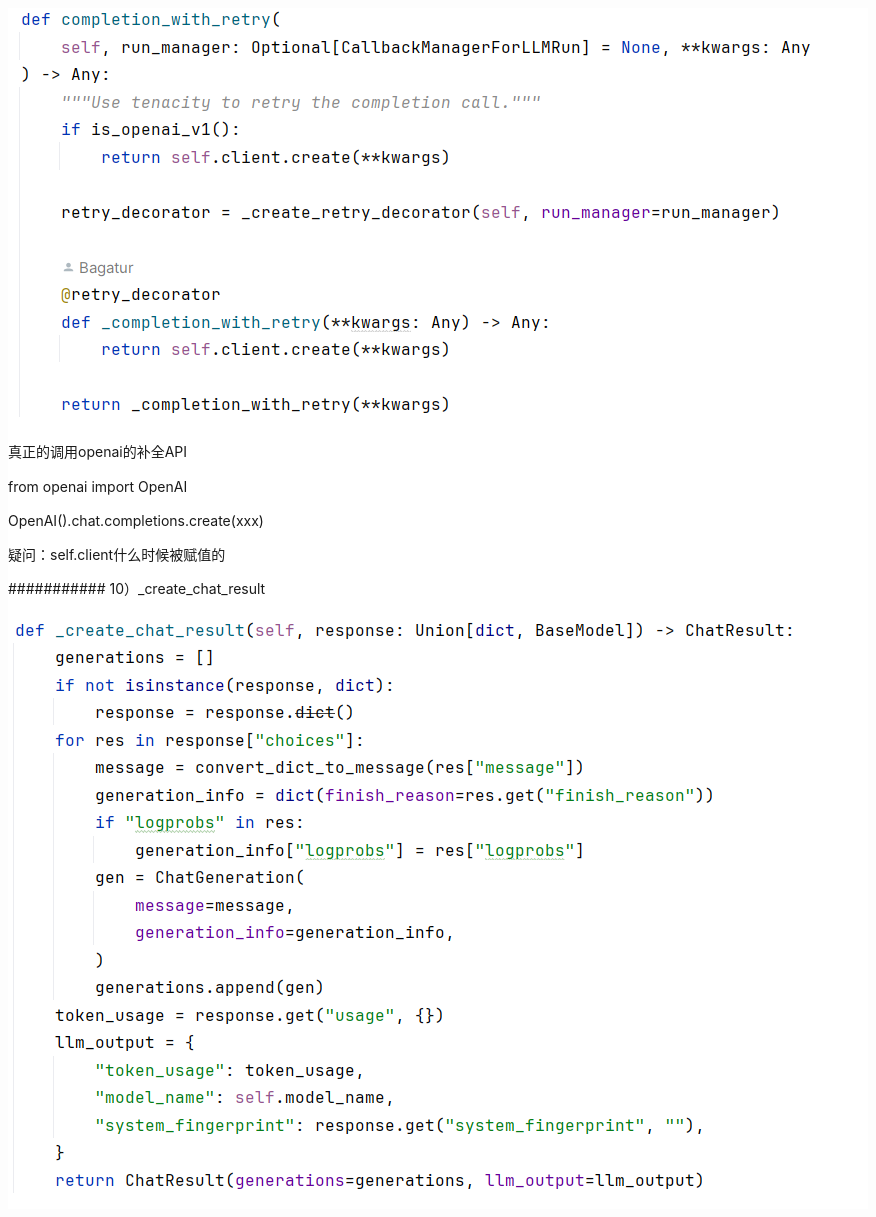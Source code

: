 ![](images/langchain_033.png)

真正的调用openai的补全API

from openai import OpenAI

OpenAI().chat.completions.create(xxx)

疑问：self.client什么时候被赋值的

########### 10）_create_chat_result


![](images/langchain_034.png)
